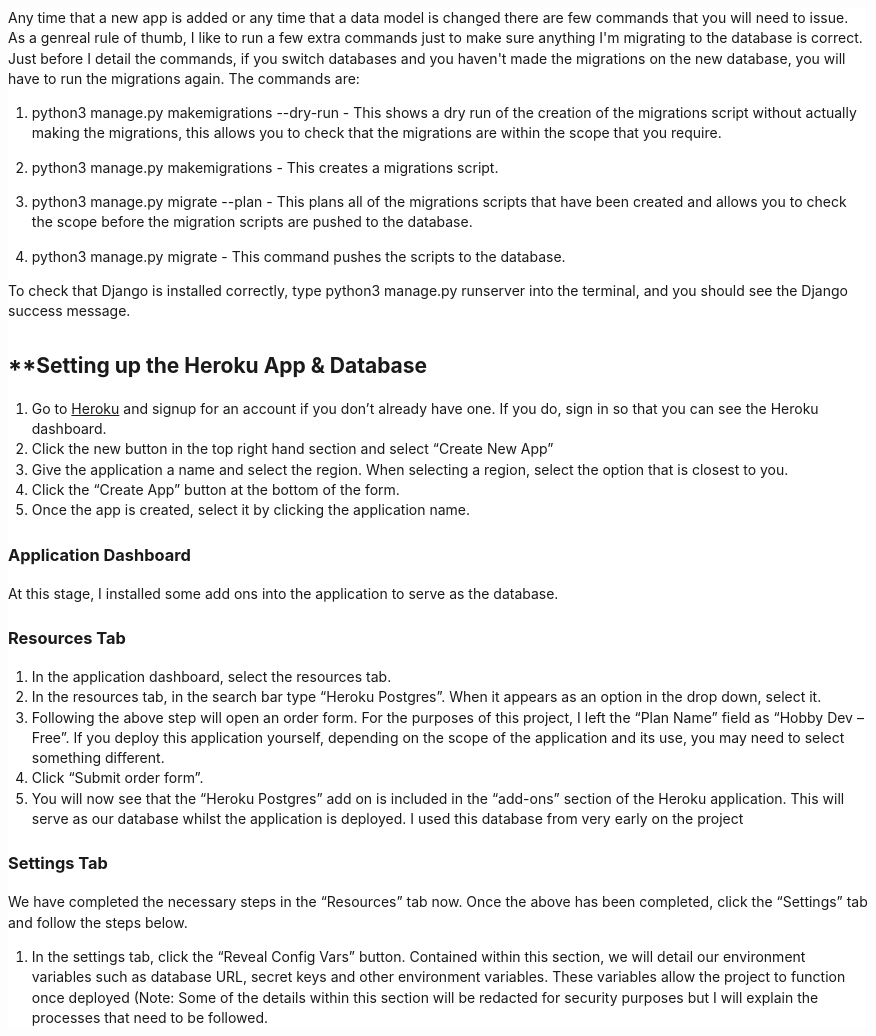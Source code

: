 Any time that a new app is added or any time that a data model is changed there are few commands that you will need to issue. As a genreal rule of thumb, I like to run a few extra commands just to make sure anything I'm migrating to the database is correct. Just before I detail the commands, if you switch databases and you haven't made the migrations on the new database, you will have to run the migrations again. The commands are:

1. python3 manage.py makemigrations --dry-run - This shows a dry run of the creation of the migrations script without actually making the migrations, this allows you to check that the migrations are within the scope that you require. 

2. python3 manage.py makemigrations - This creates a migrations script.

3. python3 manage.py migrate --plan - This plans all of the migrations scripts that have been created and allows you to check the scope before the migration scripts are pushed to the database.

4. python3 manage.py migrate - This command pushes the scripts to the database.

To check that Django is installed correctly, type python3 manage.py runserver into the terminal, and you should see the Django success message.

## **Setting up the Heroku App & Database
1. Go to [Heroku](https://id.heroku.com/login) and signup for an account if you don’t already have one. If you do, sign in so that you can see the Heroku dashboard. 
5. Click the new button in the top right hand section and select “Create New App”
6. Give the application a name and select the region. When selecting a region, select the option that is closest to you. 
7. Click the “Create App” button at the bottom of the form.
8. Once the app is created, select it by clicking the application name.
### **Application Dashboard**
At this stage, I installed some add ons into the application to serve as the database. 
### **Resources Tab**
1. In the application dashboard, select the resources tab.
2. In the resources tab, in the search bar type “Heroku Postgres”. When it appears as an option in the drop down, select it.
3. Following the above step will open an order form. For the purposes of this project, I left the “Plan Name” field as “Hobby Dev – Free”. If you deploy this application yourself, depending on the scope of the application and its use, you may need to select something different. 
4. Click “Submit order form”.
5. You will now see that the “Heroku Postgres” add on is included in the “add-ons” section of the Heroku application. This will serve as our database whilst the application is deployed. I used this database from very early on the project

### **Settings Tab**
We have completed the necessary steps in the “Resources” tab now. Once the above has been completed, click the “Settings” tab and follow the steps below.

1. In the settings tab, click the “Reveal Config Vars” button. Contained within this section, we will detail our environment variables such as database URL, secret keys and other environment variables. These variables allow the project to function once deployed (Note: Some of the details within this section will be redacted for security purposes but I will explain the processes that need to be followed. 
